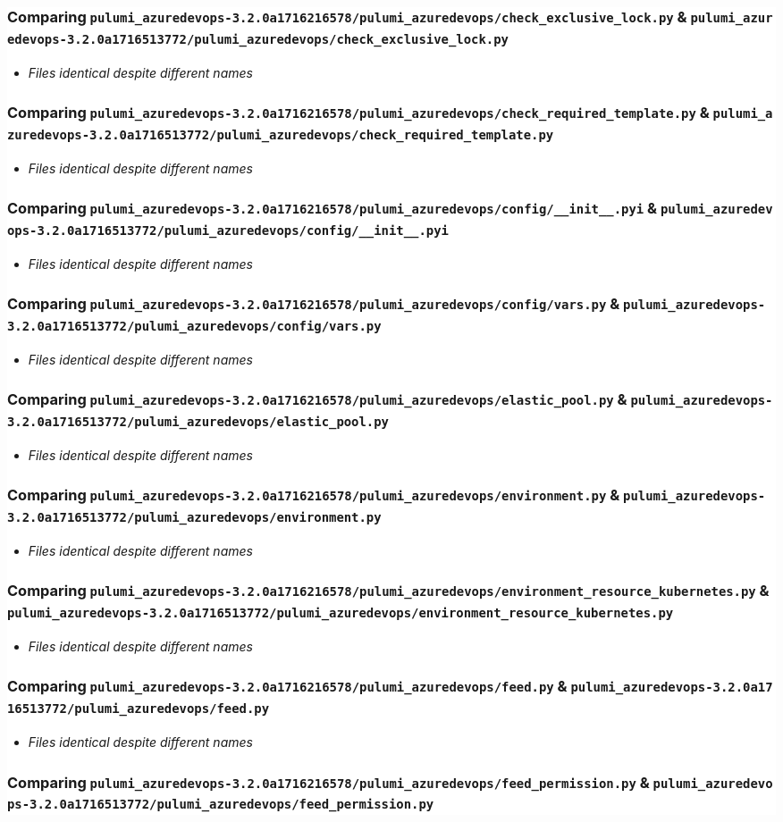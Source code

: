 ### Comparing `pulumi_azuredevops-3.2.0a1716216578/pulumi_azuredevops/check_exclusive_lock.py` & `pulumi_azuredevops-3.2.0a1716513772/pulumi_azuredevops/check_exclusive_lock.py`

 * *Files identical despite different names*

### Comparing `pulumi_azuredevops-3.2.0a1716216578/pulumi_azuredevops/check_required_template.py` & `pulumi_azuredevops-3.2.0a1716513772/pulumi_azuredevops/check_required_template.py`

 * *Files identical despite different names*

### Comparing `pulumi_azuredevops-3.2.0a1716216578/pulumi_azuredevops/config/__init__.pyi` & `pulumi_azuredevops-3.2.0a1716513772/pulumi_azuredevops/config/__init__.pyi`

 * *Files identical despite different names*

### Comparing `pulumi_azuredevops-3.2.0a1716216578/pulumi_azuredevops/config/vars.py` & `pulumi_azuredevops-3.2.0a1716513772/pulumi_azuredevops/config/vars.py`

 * *Files identical despite different names*

### Comparing `pulumi_azuredevops-3.2.0a1716216578/pulumi_azuredevops/elastic_pool.py` & `pulumi_azuredevops-3.2.0a1716513772/pulumi_azuredevops/elastic_pool.py`

 * *Files identical despite different names*

### Comparing `pulumi_azuredevops-3.2.0a1716216578/pulumi_azuredevops/environment.py` & `pulumi_azuredevops-3.2.0a1716513772/pulumi_azuredevops/environment.py`

 * *Files identical despite different names*

### Comparing `pulumi_azuredevops-3.2.0a1716216578/pulumi_azuredevops/environment_resource_kubernetes.py` & `pulumi_azuredevops-3.2.0a1716513772/pulumi_azuredevops/environment_resource_kubernetes.py`

 * *Files identical despite different names*

### Comparing `pulumi_azuredevops-3.2.0a1716216578/pulumi_azuredevops/feed.py` & `pulumi_azuredevops-3.2.0a1716513772/pulumi_azuredevops/feed.py`

 * *Files identical despite different names*

### Comparing `pulumi_azuredevops-3.2.0a1716216578/pulumi_azuredevops/feed_permission.py` & `pulumi_azuredevops-3.2.0a1716513772/pulumi_azuredevops/feed_permission.py`
